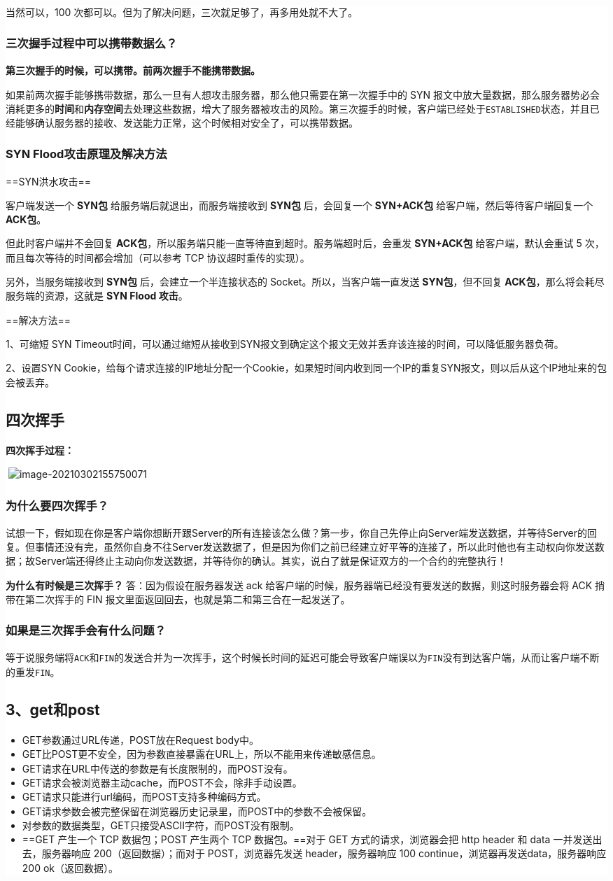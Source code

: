当然可以，100 次都可以。但为了解决问题，三次就足够了，再多用处就不大了。

### **三次握手过程中可以携带数据么？** 

**第三次握手的时候，可以携带。前两次握手不能携带数据。**

如果前两次握手能够携带数据，那么一旦有人想攻击服务器，那么他只需要在第一次握手中的 SYN 报文中放大量数据，那么服务器势必会消耗更多的**时间**和**内存空间**去处理这些数据，增大了服务器被攻击的风险。第三次握手的时候，客户端已经处于`ESTABLISHED`状态，并且已经能够确认服务器的接收、发送能力正常，这个时候相对安全了，可以携带数据。

### SYN Flood攻击原理及解决方法

==SYN洪水攻击==

客户端发送一个 **SYN包** 给服务端后就退出，而服务端接收到 **SYN包** 后，会回复一个 **SYN+ACK包** 给客户端，然后等待客户端回复一个 **ACK包**。

但此时客户端并不会回复 **ACK包**，所以服务端只能一直等待直到超时。服务端超时后，会重发 **SYN+ACK包** 给客户端，默认会重试 5 次，而且每次等待的时间都会增加（可以参考 TCP 协议超时重传的实现）。

另外，当服务端接收到 **SYN包** 后，会建立一个半连接状态的 Socket。所以，当客户端一直发送 **SYN包**，但不回复 **ACK包**，那么将会耗尽服务端的资源，这就是 **SYN Flood 攻击**。

==解决方法==

1、可缩短 SYN Timeout时间，可以通过缩短从接收到SYN报文到确定这个报文无效并丢弃该连接的时间，可以降低服务器负荷。

2、设置SYN Cookie，给每个请求连接的IP地址分配一个Cookie，如果短时间内收到同一个IP的重复SYN报文，则以后从这个IP地址来的包会被丢弃。

## 四次挥手

**四次挥手过程：**

​     ![image-20210302155750071](G:/刘强/面试题汇总/面试&面经总结.assets/image-20210302155750071.png)

### **为什么要四次挥手？**

试想一下，假如现在你是客户端你想断开跟Server的所有连接该怎么做？第一步，你自己先停止向Server端发送数据，并等待Server的回复。但事情还没有完，虽然你自身不往Server发送数据了，但是因为你们之前已经建立好平等的连接了，所以此时他也有主动权向你发送数据；故Server端还得终止主动向你发送数据，并等待你的确认。其实，说白了就是保证双方的一个合约的完整执行！

**为什么有时候是三次挥手？**
答：因为假设在服务器发送 ack 给客户端的时候，服务器端已经没有要发送的数据，则这时服务器会将 ACK 捎带在第二次挥手的 FIN 报文里面返回回去，也就是第二和第三合在一起发送了。  

### 如果是三次挥手会有什么问题？

等于说服务端将`ACK`和`FIN`的发送合并为一次挥手，这个时候长时间的延迟可能会导致客户端误以为`FIN`没有到达客户端，从而让客户端不断的重发`FIN`。

## 3、get和post

- GET参数通过URL传递，POST放在Request body中。
- GET比POST更不安全，因为参数直接暴露在URL上，所以不能用来传递敏感信息。
- GET请求在URL中传送的参数是有长度限制的，而POST没有。
- GET请求会被浏览器主动cache，而POST不会，除非手动设置。
- GET请求只能进行url编码，而POST支持多种编码方式。
- GET请求参数会被完整保留在浏览器历史记录里，而POST中的参数不会被保留。
- 对参数的数据类型，GET只接受ASCII字符，而POST没有限制。
- ==GET 产生一个 TCP 数据包；POST 产生两个 TCP 数据包。==对于 GET 方式的请求，浏览器会把 http header 和 data 一并发送出去，服务器响应 200（返回数据）；而对于 POST，浏览器先发送 header，服务器响应 100 continue，浏览器再发送data，服务器响应 200 ok（返回数据）。  

